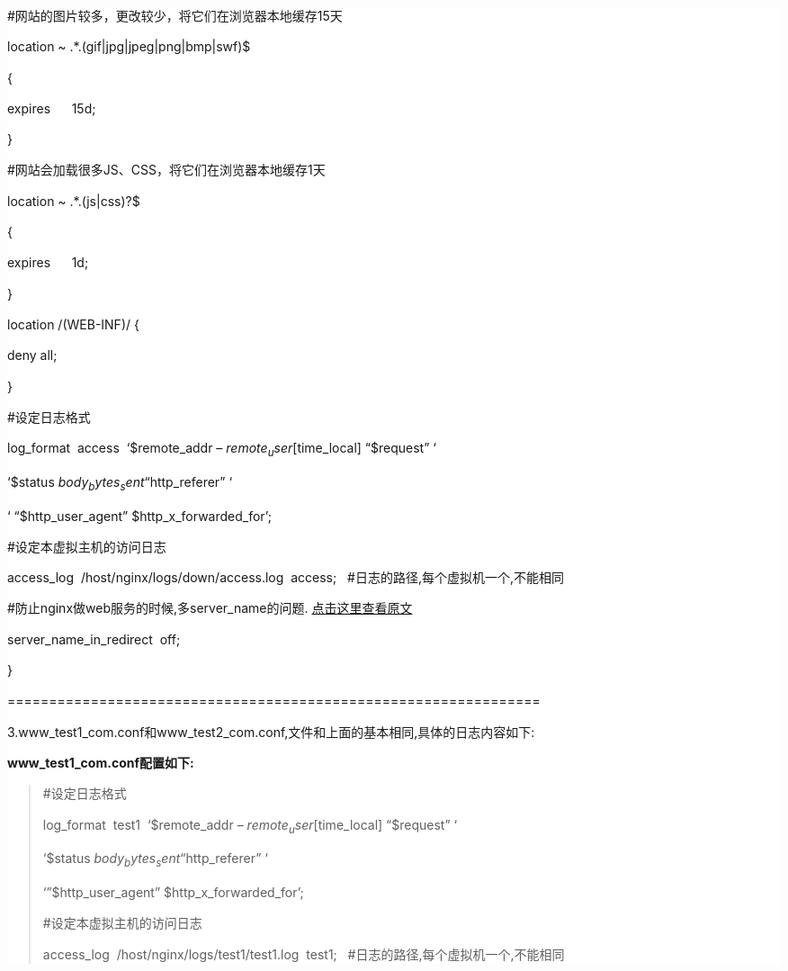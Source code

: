 #网站的图片较多，更改较少，将它们在浏览器本地缓存15天


location ~ .*\.(gif|jpg|jpeg|png|bmp|swf)$


{


expires      15d;


}


#网站会加载很多JS、CSS，将它们在浏览器本地缓存1天


location ~ .*\.(js|css)?$

{

expires      1d;

}


location /(WEB-INF)/ {

deny all;

}


#设定日志格式


log_format  access  ‘$remote_addr – $remote_user [$time_local] “$request” ‘


‘$status $body_bytes_sent “$http_referer” ‘


‘ “$http_user_agent” $http_x_forwarded_for’;


#设定本虚拟主机的访问日志


access_log  /host/nginx/logs/down/access.log  access;   #日志的路径,每个虚拟机一个,不能相同


#防止nginx做web服务的时候,多server_name的问题. [点击这里查看原文](http://blog.haohtml.com/index.php/archives/1220)

server_name_in_redirect  off;

}


================================================================


3.www\_test1\_com.conf和www\_test2\_com.conf,文件和上面的基本相同,具体的日志内容如下:

 **www\_test1\_com.conf配置如下:**

> #设定日志格式
>
>
> log_format  test1  ‘$remote_addr – $remote_user [$time_local] “$request” ‘
>
>
> ‘$status $body_bytes_sent “$http_referer” ‘
>
>
> ‘”$http_user_agent” $http_x_forwarded_for’;
>
>
> #设定本虚拟主机的访问日志
>
>
> access_log  /host/nginx/logs/test1/test1.log  test1;   #日志的路径,每个虚拟机一个,不能相同